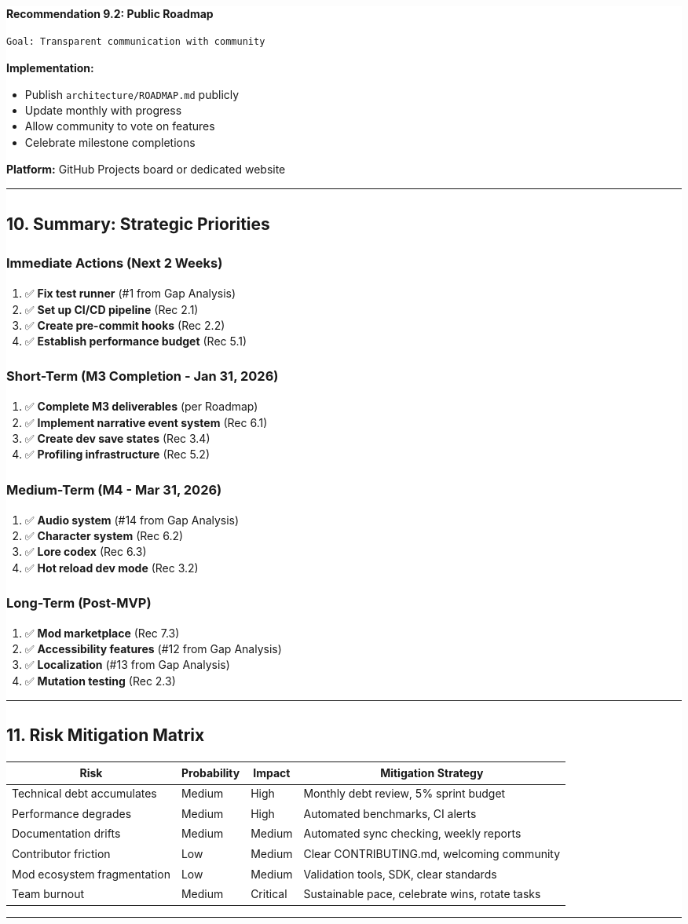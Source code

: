 
**Recommendation 9.2: Public Roadmap**
```
Goal: Transparent communication with community
```

**Implementation:**
- Publish `architecture/ROADMAP.md` publicly
- Update monthly with progress
- Allow community to vote on features
- Celebrate milestone completions

**Platform:** GitHub Projects board or dedicated website

---

## 10. Summary: Strategic Priorities

### Immediate Actions (Next 2 Weeks)
1. ✅ **Fix test runner** (#1 from Gap Analysis)
2. ✅ **Set up CI/CD pipeline** (Rec 2.1)
3. ✅ **Create pre-commit hooks** (Rec 2.2)
4. ✅ **Establish performance budget** (Rec 5.1)

### Short-Term (M3 Completion - Jan 31, 2026)
1. ✅ **Complete M3 deliverables** (per Roadmap)
2. ✅ **Implement narrative event system** (Rec 6.1)
3. ✅ **Create dev save states** (Rec 3.4)
4. ✅ **Profiling infrastructure** (Rec 5.2)

### Medium-Term (M4 - Mar 31, 2026)
1. ✅ **Audio system** (#14 from Gap Analysis)
2. ✅ **Character system** (Rec 6.2)
3. ✅ **Lore codex** (Rec 6.3)
4. ✅ **Hot reload dev mode** (Rec 3.2)

### Long-Term (Post-MVP)
1. ✅ **Mod marketplace** (Rec 7.3)
2. ✅ **Accessibility features** (#12 from Gap Analysis)
3. ✅ **Localization** (#13 from Gap Analysis)
4. ✅ **Mutation testing** (Rec 2.3)

---

## 11. Risk Mitigation Matrix

| Risk | Probability | Impact | Mitigation Strategy |
|------|-------------|--------|---------------------|
| Technical debt accumulates | Medium | High | Monthly debt review, 5% sprint budget |
| Performance degrades | Medium | High | Automated benchmarks, CI alerts |
| Documentation drifts | Medium | Medium | Automated sync checking, weekly reports |
| Contributor friction | Low | Medium | Clear CONTRIBUTING.md, welcoming community |
| Mod ecosystem fragmentation | Low | Medium | Validation tools, SDK, clear standards |
| Team burnout | Medium | Critical | Sustainable pace, celebrate wins, rotate tasks |

---